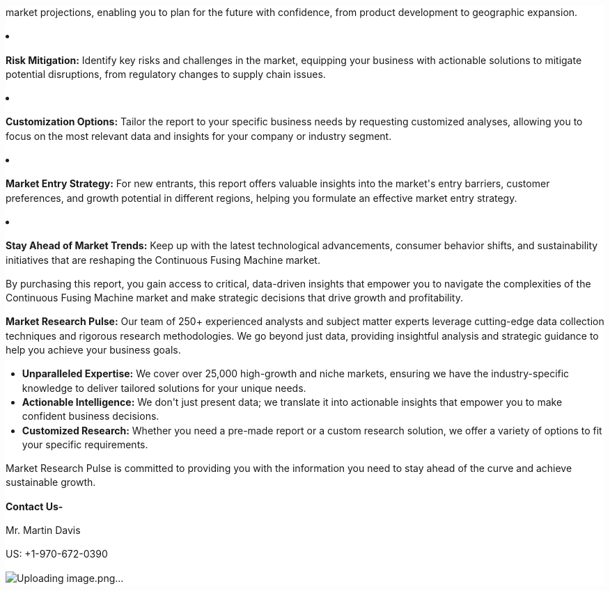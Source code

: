market projections, enabling you to plan for the future with confidence, from product development to geographic expansion.</p></li><li><p><strong>Risk Mitigation:</strong> Identify key risks and challenges in the market, equipping your business with actionable solutions to mitigate potential disruptions, from regulatory changes to supply chain issues.</p></li><li><p><strong>Customization Options:</strong> Tailor the report to your specific business needs by requesting customized analyses, allowing you to focus on the most relevant data and insights for your company or industry segment.</p></li><li><p><strong>Market Entry Strategy:</strong> For new entrants, this report offers valuable insights into the market's entry barriers, customer preferences, and growth potential in different regions, helping you formulate an effective market entry strategy.</p></li><li><p><strong>Stay Ahead of Market Trends:</strong> Keep up with the latest technological advancements, consumer behavior shifts, and sustainability initiatives that are reshaping the Continuous Fusing Machine market.</p></li></ol><p>By purchasing this report, you gain access to critical, data-driven insights that empower you to navigate the complexities of the Continuous Fusing Machine market and make strategic decisions that drive growth and profitability.</p><p><strong>Market Research Pulse:</strong>&nbsp;Our team of 250+ experienced analysts and subject matter experts leverage cutting-edge data collection techniques and rigorous research methodologies. We go beyond just data, providing insightful analysis and strategic guidance to help you achieve your business goals.</p><ul><li><strong>Unparalleled Expertise:</strong>&nbsp;We cover over 25,000 high-growth and niche markets, ensuring we have the industry-specific knowledge to deliver tailored solutions for your unique needs.</li><li><strong>Actionable Intelligence:</strong>&nbsp;We don't just present data; we translate it into actionable insights that empower you to make confident business decisions.</li><li><strong>Customized Research:</strong>&nbsp;Whether you need a pre-made report or a custom research solution, we offer a variety of options to fit your specific requirements.</li></ul><p>Market Research Pulse is committed to providing you with the information you need to stay ahead of the curve and achieve sustainable growth.</p><p><strong>Contact Us-</strong></p><p>Mr. Martin Davis</p><p>US: +1-970-672-0390</p>
![Uploading image.png…]()
